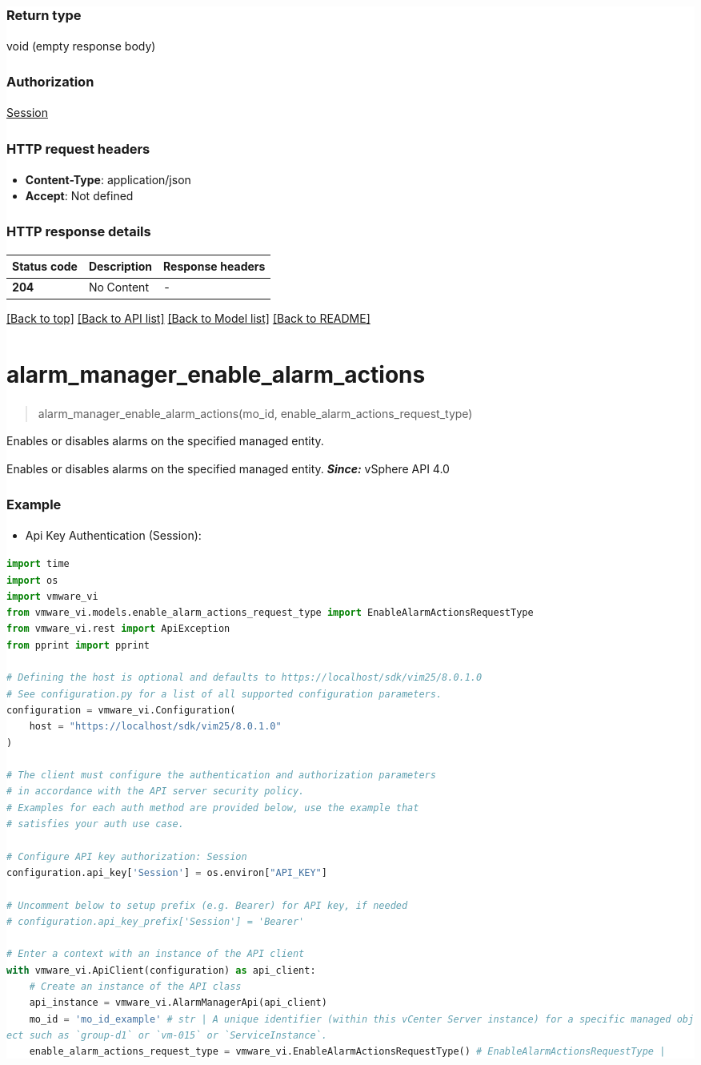 ### Return type

void (empty response body)

### Authorization

[Session](../README.md#Session)

### HTTP request headers

 - **Content-Type**: application/json
 - **Accept**: Not defined

### HTTP response details
| Status code | Description | Response headers |
|-------------|-------------|------------------|
**204** | No Content  |  -  |

[[Back to top]](#) [[Back to API list]](../README.md#documentation-for-api-endpoints) [[Back to Model list]](../README.md#documentation-for-models) [[Back to README]](../README.md)

# **alarm_manager_enable_alarm_actions**
> alarm_manager_enable_alarm_actions(mo_id, enable_alarm_actions_request_type)

Enables or disables alarms on the specified managed entity. 

Enables or disables alarms on the specified managed entity.  ***Since:*** vSphere API 4.0 

### Example

* Api Key Authentication (Session):
```python
import time
import os
import vmware_vi
from vmware_vi.models.enable_alarm_actions_request_type import EnableAlarmActionsRequestType
from vmware_vi.rest import ApiException
from pprint import pprint

# Defining the host is optional and defaults to https://localhost/sdk/vim25/8.0.1.0
# See configuration.py for a list of all supported configuration parameters.
configuration = vmware_vi.Configuration(
    host = "https://localhost/sdk/vim25/8.0.1.0"
)

# The client must configure the authentication and authorization parameters
# in accordance with the API server security policy.
# Examples for each auth method are provided below, use the example that
# satisfies your auth use case.

# Configure API key authorization: Session
configuration.api_key['Session'] = os.environ["API_KEY"]

# Uncomment below to setup prefix (e.g. Bearer) for API key, if needed
# configuration.api_key_prefix['Session'] = 'Bearer'

# Enter a context with an instance of the API client
with vmware_vi.ApiClient(configuration) as api_client:
    # Create an instance of the API class
    api_instance = vmware_vi.AlarmManagerApi(api_client)
    mo_id = 'mo_id_example' # str | A unique identifier (within this vCenter Server instance) for a specific managed object such as `group-d1` or `vm-015` or `ServiceInstance`.
    enable_alarm_actions_request_type = vmware_vi.EnableAlarmActionsRequestType() # EnableAlarmActionsRequestType | 
```